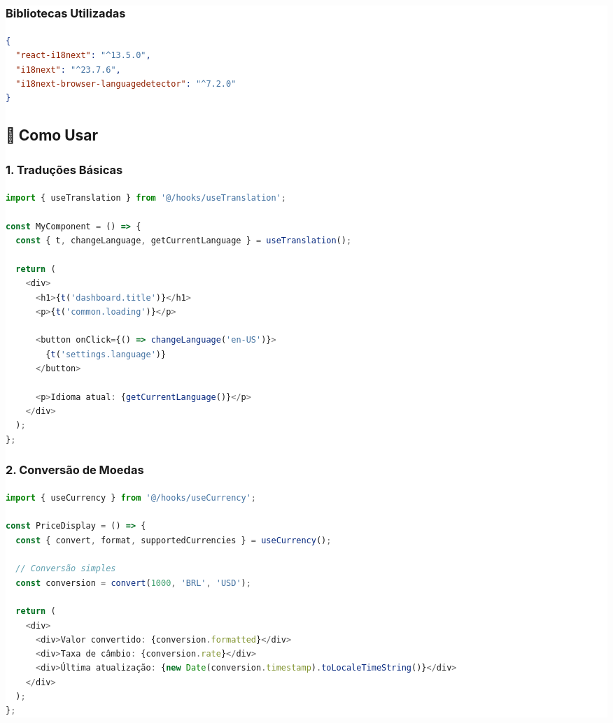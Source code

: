 ### Bibliotecas Utilizadas

```json
{
  "react-i18next": "^13.5.0",
  "i18next": "^23.7.6",
  "i18next-browser-languagedetector": "^7.2.0"
}
```

## 🚀 Como Usar

### 1. Traduções Básicas

```typescript
import { useTranslation } from '@/hooks/useTranslation';

const MyComponent = () => {
  const { t, changeLanguage, getCurrentLanguage } = useTranslation();

  return (
    <div>
      <h1>{t('dashboard.title')}</h1>
      <p>{t('common.loading')}</p>

      <button onClick={() => changeLanguage('en-US')}>
        {t('settings.language')}
      </button>

      <p>Idioma atual: {getCurrentLanguage()}</p>
    </div>
  );
};
```

### 2. Conversão de Moedas

```typescript
import { useCurrency } from '@/hooks/useCurrency';

const PriceDisplay = () => {
  const { convert, format, supportedCurrencies } = useCurrency();

  // Conversão simples
  const conversion = convert(1000, 'BRL', 'USD');

  return (
    <div>
      <div>Valor convertido: {conversion.formatted}</div>
      <div>Taxa de câmbio: {conversion.rate}</div>
      <div>Última atualização: {new Date(conversion.timestamp).toLocaleTimeString()}</div>
    </div>
  );
};
```
